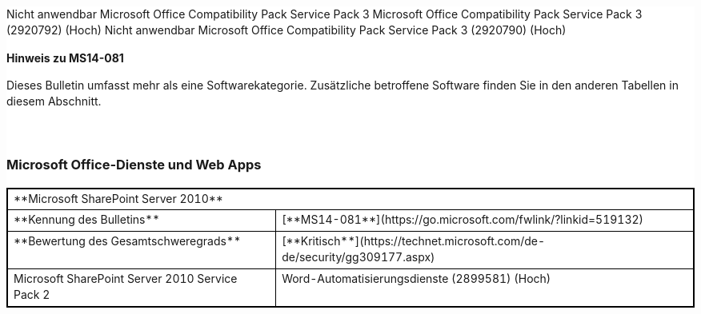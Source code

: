 </td>
<td style="border:1px solid black;">
Nicht anwendbar
</td>
</tr>
<tr>
<td style="border:1px solid black;">
Microsoft Office Compatibility Pack Service Pack 3
</td>
<td style="border:1px solid black;">
Microsoft Office Compatibility Pack Service Pack 3  
(2920792)  
(Hoch)
</td>
<td style="border:1px solid black;">
Nicht anwendbar
</td>
<td style="border:1px solid black;">
Microsoft Office Compatibility Pack Service Pack 3  
(2920790)  
(Hoch)
</td>
</tr>
</table>
 
**Hinweis zu MS14-081**

Dieses Bulletin umfasst mehr als eine Softwarekategorie. Zusätzliche betroffene Software finden Sie in den anderen Tabellen in diesem Abschnitt. 

 

### Microsoft Office-Dienste und Web Apps

<p> </p>
<table style="border:1px solid black;">
<tr>
<td style="border:1px solid black;" colspan="2">
**Microsoft SharePoint Server 2010**
</td>
</tr>
<tr>
<td style="border:1px solid black;">
**Kennung des Bulletins**
</td>
<td style="border:1px solid black;">
[**MS14-081**](https://go.microsoft.com/fwlink/?linkid=519132)
</td>
</tr>
<tr>
<td style="border:1px solid black;">
**Bewertung des Gesamtschweregrads**
</td>
<td style="border:1px solid black;">
[**Kritisch**](https://technet.microsoft.com/de-de/security/gg309177.aspx)
</td>
</tr>
<tr>
<td style="border:1px solid black;">
Microsoft SharePoint Server 2010 Service Pack 2
</td>
<td style="border:1px solid black;">
Word-Automatisierungsdienste  
(2899581)  
(Hoch)
</td>